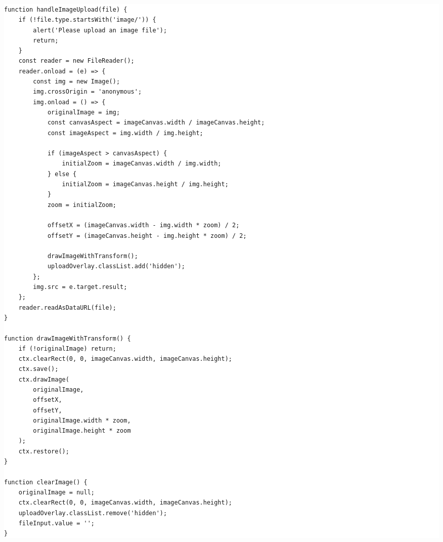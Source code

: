 
    function handleImageUpload(file) {
        if (!file.type.startsWith('image/')) {
            alert('Please upload an image file');
            return;
        }
        const reader = new FileReader();
        reader.onload = (e) => {
            const img = new Image();
            img.crossOrigin = 'anonymous'; 
            img.onload = () => {
                originalImage = img;
                const canvasAspect = imageCanvas.width / imageCanvas.height;
                const imageAspect = img.width / img.height;
                
                if (imageAspect > canvasAspect) {
                    initialZoom = imageCanvas.width / img.width;
                } else {
                    initialZoom = imageCanvas.height / img.height;
                }
                zoom = initialZoom;
                
                offsetX = (imageCanvas.width - img.width * zoom) / 2;
                offsetY = (imageCanvas.height - img.height * zoom) / 2;

                drawImageWithTransform();
                uploadOverlay.classList.add('hidden');
            };
            img.src = e.target.result;
        };
        reader.readAsDataURL(file);
    }

    function drawImageWithTransform() {
        if (!originalImage) return;
        ctx.clearRect(0, 0, imageCanvas.width, imageCanvas.height);
        ctx.save();
        ctx.drawImage(
            originalImage, 
            offsetX, 
            offsetY, 
            originalImage.width * zoom, 
            originalImage.height * zoom
        );
        ctx.restore();
    }

    function clearImage() {
        originalImage = null;
        ctx.clearRect(0, 0, imageCanvas.width, imageCanvas.height);
        uploadOverlay.classList.remove('hidden');
        fileInput.value = '';
    }
